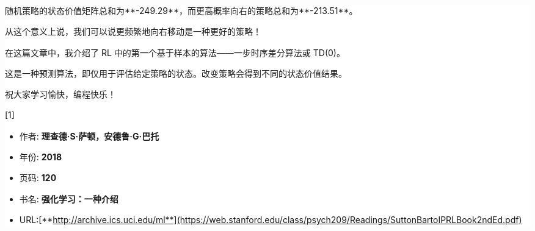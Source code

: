 随机策略的状态价值矩阵总和为**-249.29**，而更高概率向右的策略总和为**-213.51**。

从这个意义上说，我们可以说更频繁地向右移动是一种更好的策略！

在这篇文章中，我介绍了 RL 中的第一个基于样本的算法——一步时序差分算法或 TD(0)。

这是一种预测算法，即仅用于评估给定策略的状态。改变策略会得到不同的状态价值结果。

祝大家学习愉快，编程快乐！

[1]

+   作者: **理查德·S·萨顿，安德鲁·G·巴托**

+   年份: **2018**

+   页码: **120**

+   书名: **强化学习：一种介绍**

+   URL:[**http://archive.ics.uci.edu/ml**](https://web.stanford.edu/class/psych209/Readings/SuttonBartoIPRLBook2ndEd.pdf)
